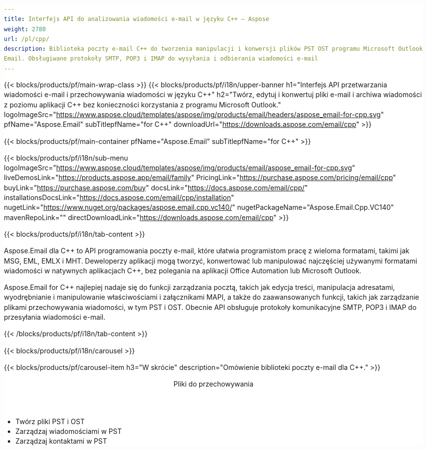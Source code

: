 ```yaml
---
title: Interfejs API do analizowania wiadomości e-mail w języku C++ — Aspose 
weight: 2780
url: /pl/cpp/ 
description: Biblioteka poczty e-mail C++ do tworzenia manipulacji i konwersji plików PST OST programu Microsoft Outlook Email. Obsługiwane protokoły SMTP, POP3 i IMAP do wysyłania i odbierania wiadomości e-mail
---
```


{{< blocks/products/pf/main-wrap-class >}}
{{< blocks/products/pf/i18n/upper-banner h1="Interfejs API przetwarzania wiadomości e-mail i przechowywania wiadomości w języku C++" h2="Twórz, edytuj i konwertuj pliki e-mail i archiwa wiadomości z poziomu aplikacji C++ bez konieczności korzystania z programu Microsoft Outlook." logoImageSrc="https://www.aspose.cloud/templates/aspose/img/products/email/headers/aspose_email-for-cpp.svg" pfName="Aspose.Email" subTitlepfName="for C++" downloadUrl="https://downloads.aspose.com/email/cpp" >}}

{{< blocks/products/pf/main-container pfName="Aspose.Email" subTitlepfName="for C++" >}}

{{< blocks/products/pf/i18n/sub-menu logoImageSrc="https://www.aspose.cloud/templates/aspose/img/products/email/aspose_email-for-cpp.svg" liveDemosLink="https://products.aspose.app/email/family" PricingLink="https://purchase.aspose.com/pricing/email/cpp" buyLink="https://purchase.aspose.com/buy" docsLink="https://docs.aspose.com/email/cpp/" installationsDocsLink="https://docs.aspose.com/email/cpp/installation" nugetLink="https://www.nuget.org/packages/aspose.email.cpp.vc140/" nugetPackageName="Aspose.Email.Cpp.VC140" mavenRepoLink="" directDownloadLink="https://downloads.aspose.com/email/cpp" >}}

{{< blocks/products/pf/i18n/tab-content >}}
<p>
 Aspose.Email dla C++ to API programowania poczty e-mail, które ułatwia programistom pracę z wieloma formatami, takimi jak MSG, EML, EMLX i MHT. Deweloperzy aplikacji mogą tworzyć, konwertować lub manipulować najczęściej używanymi formatami wiadomości w natywnych aplikacjach C++, bez polegania na aplikacji Office Automation lub Microsoft Outlook.
</p>

<p>
 Aspose.Email for C++ najlepiej nadaje się do funkcji zarządzania pocztą, takich jak edycja treści, manipulacja adresatami, wyodrębnianie i manipulowanie właściwościami i załącznikami MAPI, a także do zaawansowanych funkcji, takich jak zarządzanie plikami przechowywania wiadomości, w tym PST i OST. Obecnie API obsługuje protokoły komunikacyjne SMTP, POP3 i IMAP do przesyłania wiadomości e-mail.
</p>

{{< /blocks/products/pf/i18n/tab-content >}}


{{< blocks/products/pf/i18n/carousel >}}

{{< blocks/products/pf/carousel-item h3="W skrócie" description="Omówienie biblioteki poczty e-mail dla C++." >}}
<div class="diagram1 d1-cplus">
 <div class="d1-row">
  <div class="d1-col d1-left">
   <header>
    <i class="fa fa-archive">
    </i>
    Pliki do przechowywania
   </header>
   <ul>
    <li>
     Twórz pliki PST i OST
    </li>
    <li>
     Zarządzaj wiadomościami w PST
    </li>
    <li>
     Zarządzaj kontaktami w PST